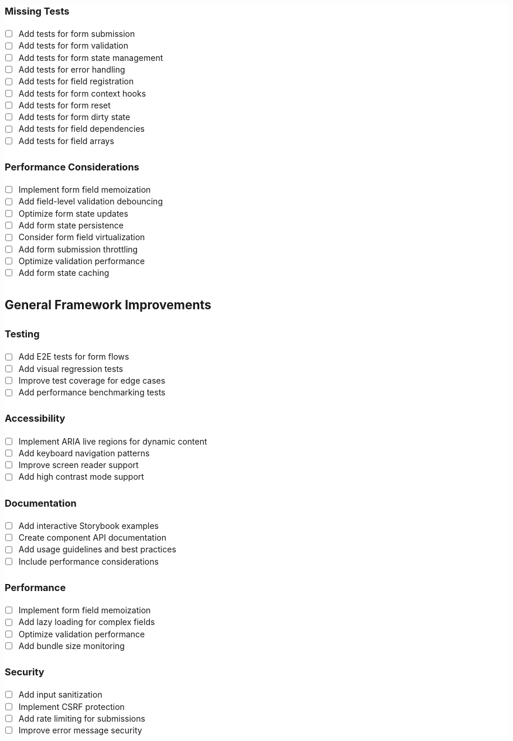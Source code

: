 ### Missing Tests
- [ ] Add tests for form submission
- [ ] Add tests for form validation
- [ ] Add tests for form state management
- [ ] Add tests for error handling
- [ ] Add tests for field registration
- [ ] Add tests for form context hooks
- [ ] Add tests for form reset
- [ ] Add tests for form dirty state
- [ ] Add tests for field dependencies
- [ ] Add tests for field arrays

### Performance Considerations
- [ ] Implement form field memoization
- [ ] Add field-level validation debouncing
- [ ] Optimize form state updates
- [ ] Add form state persistence
- [ ] Consider form field virtualization
- [ ] Add form submission throttling
- [ ] Optimize validation performance
- [ ] Add form state caching

## General Framework Improvements

### Testing
- [ ] Add E2E tests for form flows
- [ ] Add visual regression tests
- [ ] Improve test coverage for edge cases
- [ ] Add performance benchmarking tests

### Accessibility
- [ ] Implement ARIA live regions for dynamic content
- [ ] Add keyboard navigation patterns
- [ ] Improve screen reader support
- [ ] Add high contrast mode support

### Documentation
- [ ] Add interactive Storybook examples
- [ ] Create component API documentation
- [ ] Add usage guidelines and best practices
- [ ] Include performance considerations

### Performance
- [ ] Implement form field memoization
- [ ] Add lazy loading for complex fields
- [ ] Optimize validation performance
- [ ] Add bundle size monitoring

### Security
- [ ] Add input sanitization
- [ ] Implement CSRF protection
- [ ] Add rate limiting for submissions
- [ ] Improve error message security

